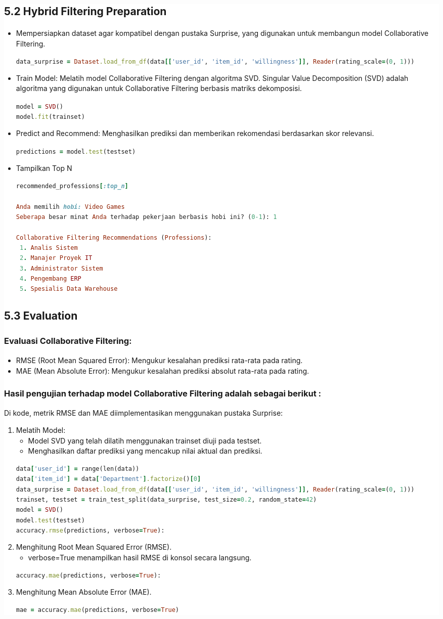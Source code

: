 ## 5.2 Hybrid Filtering Preparation
   - Mempersiapkan dataset agar kompatibel dengan pustaka Surprise, yang digunakan untuk membangun model Collaborative Filtering.
     ```ruby
     data_surprise = Dataset.load_from_df(data[['user_id', 'item_id', 'willingness']], Reader(rating_scale=(0, 1)))
     ```
   - Train Model: Melatih model Collaborative Filtering dengan algoritma SVD. Singular Value Decomposition (SVD) adalah algoritma yang digunakan untuk Collaborative Filtering berbasis matriks dekomposisi.
     ```ruby
     model = SVD()
     model.fit(trainset)
     ```
   - Predict and Recommend: Menghasilkan prediksi dan memberikan rekomendasi berdasarkan skor relevansi.
     ```ruby
     predictions = model.test(testset)
     ```
   - Tampilkan Top N
     ```ruby
     recommended_professions[:top_n]

     Anda memilih hobi: Video Games
     Seberapa besar minat Anda terhadap pekerjaan berbasis hobi ini? (0-1): 1
       
     Collaborative Filtering Recommendations (Professions):
      1. Analis Sistem
      2. Manajer Proyek IT
      3. Administrator Sistem
      4. Pengembang ERP
      5. Spesialis Data Warehouse 
     ```
     
## 5.3 Evaluation
### Evaluasi Collaborative Filtering:
  - RMSE (Root Mean Squared Error): Mengukur kesalahan prediksi rata-rata pada rating.
  - MAE (Mean Absolute Error): Mengukur kesalahan prediksi absolut rata-rata pada rating.

### Hasil pengujian terhadap model Collaborative Filtering adalah sebagai berikut :
Di kode, metrik RMSE dan MAE diimplementasikan menggunakan pustaka Surprise:
1. Melatih Model:
   - Model SVD yang telah dilatih menggunakan trainset diuji pada testset.
   - Menghasilkan daftar prediksi yang mencakup nilai aktual dan prediksi.
   ```ruby
   data['user_id'] = range(len(data))
   data['item_id'] = data['Department'].factorize()[0]
   data_surprise = Dataset.load_from_df(data[['user_id', 'item_id', 'willingness']], Reader(rating_scale=(0, 1)))
   trainset, testset = train_test_split(data_surprise, test_size=0.2, random_state=42)
   model = SVD()
   model.test(testset)
   accuracy.rmse(predictions, verbose=True):
   ```
2. Menghitung Root Mean Squared Error (RMSE).
   - verbose=True menampilkan hasil RMSE di konsol secara langsung.
   ```ruby
   accuracy.mae(predictions, verbose=True):
   ```
3. Menghitung Mean Absolute Error (MAE).
   ```ruby
   mae = accuracy.mae(predictions, verbose=True)
   ```